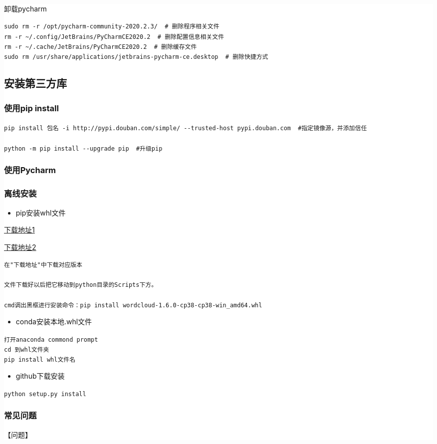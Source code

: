 卸载pycharm

```shell
sudo rm -r /opt/pycharm-community-2020.2.3/  # 删除程序相关文件
rm -r ~/.config/JetBrains/PyCharmCE2020.2  # 删除配置信息相关文件
rm -r ~/.cache/JetBrains/PyCharmCE2020.2  # 删除缓存文件
sudo rm /usr/share/applications/jetbrains-pycharm-ce.desktop  # 删除快捷方式
```



## 安装第三方库

### 使用pip install

```shell
pip install 包名 -i http://pypi.douban.com/simple/ --trusted-host pypi.douban.com  #指定镜像源，并添加信任

python -m pip install --upgrade pip  #升级pip
```

### 使用Pycharm

### 离线安装

- pip安装whl文件

[下载地址1](https://www.lfd.uci.edu/~gohlke/pythonlibs/#genshi)

[下载地址2](https://pypi.org/)

```shell
在"下载地址"中下载对应版本

文件下载好以后把它移动到python目录的Scripts下方。

cmd调出黑框进行安装命令：pip install wordcloud-1.6.0-cp38-cp38-win_amd64.whl 
```

- conda安装本地.whl文件

```shell
打开anaconda commond prompt
cd 到whl文件夹
pip install whl文件名
```



- github下载安装

```shell
python setup.py install
```

### 常见问题

【问题】
